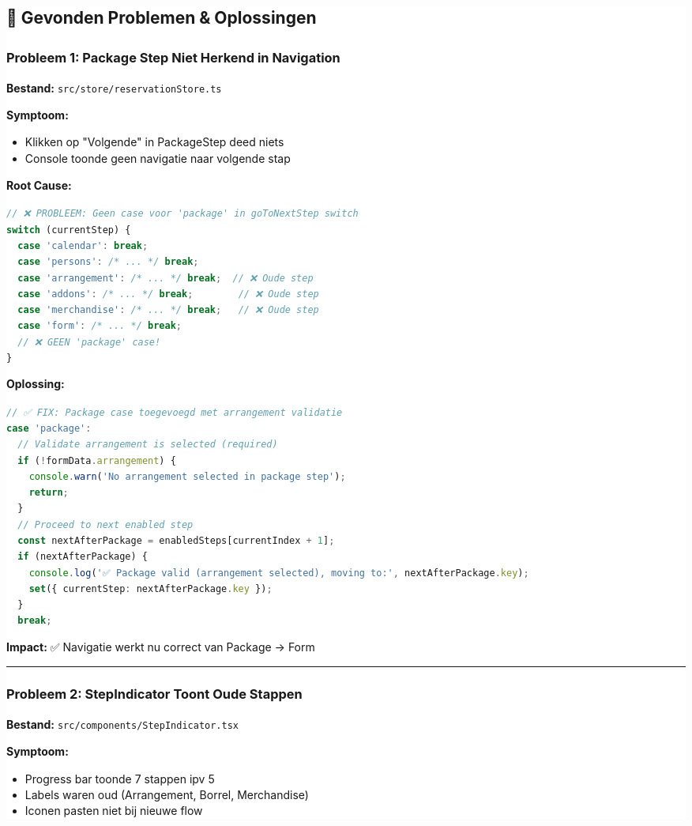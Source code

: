 
## 🐛 Gevonden Problemen & Oplossingen

### Probleem 1: Package Step Niet Herkend in Navigation

**Bestand:** `src/store/reservationStore.ts`

**Symptoom:**
- Klikken op "Volgende" in PackageStep deed niets
- Console toonde geen navigatie naar volgende stap

**Root Cause:**
```typescript
// ❌ PROBLEEM: Geen case voor 'package' in goToNextStep switch
switch (currentStep) {
  case 'calendar': break;
  case 'persons': /* ... */ break;
  case 'arrangement': /* ... */ break;  // ❌ Oude step
  case 'addons': /* ... */ break;        // ❌ Oude step
  case 'merchandise': /* ... */ break;   // ❌ Oude step
  case 'form': /* ... */ break;
  // ❌ GEEN 'package' case!
}
```

**Oplossing:**
```typescript
// ✅ FIX: Package case toegevoegd met arrangement validatie
case 'package':
  // Validate arrangement is selected (required)
  if (!formData.arrangement) {
    console.warn('No arrangement selected in package step');
    return;
  }
  // Proceed to next enabled step
  const nextAfterPackage = enabledSteps[currentIndex + 1];
  if (nextAfterPackage) {
    console.log('✅ Package valid (arrangement selected), moving to:', nextAfterPackage.key);
    set({ currentStep: nextAfterPackage.key });
  }
  break;
```

**Impact:** ✅ Navigatie werkt nu correct van Package → Form

---

### Probleem 2: StepIndicator Toont Oude Stappen

**Bestand:** `src/components/StepIndicator.tsx`

**Symptoom:**
- Progress bar toonde 7 stappen ipv 5
- Labels waren oud (Arrangement, Borrel, Merchandise)
- Iconen pasten niet bij nieuwe flow
